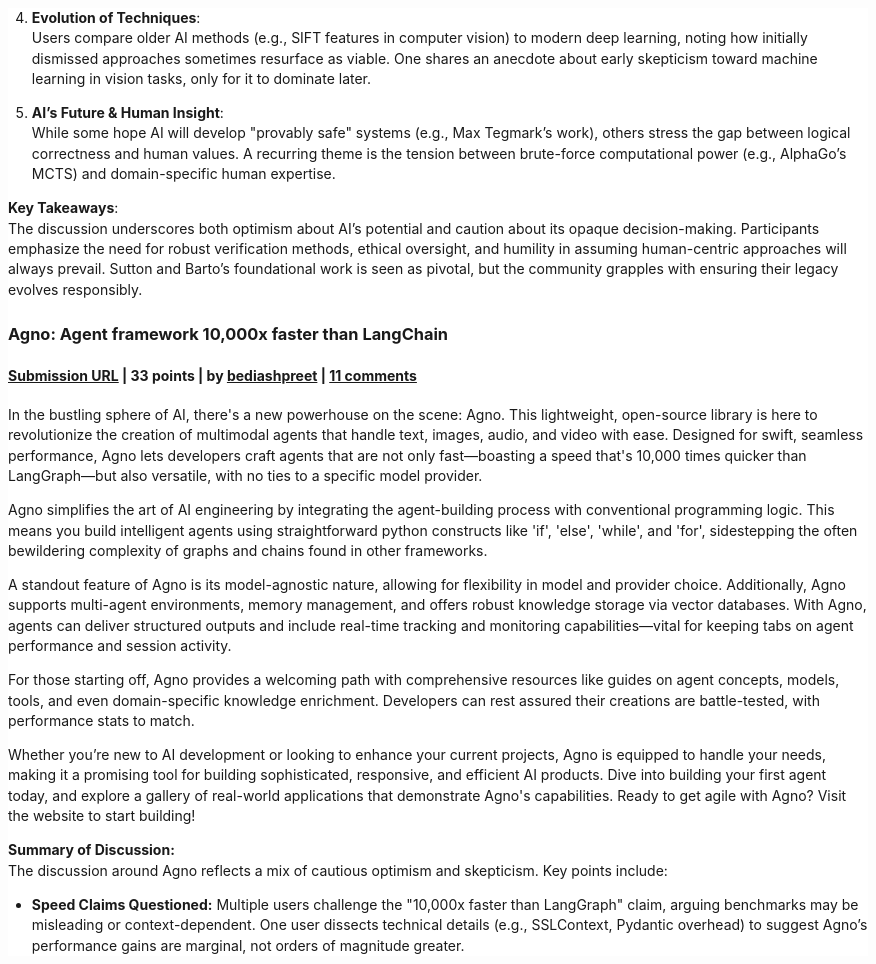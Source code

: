 4. **Evolution of Techniques**:  
   Users compare older AI methods (e.g., SIFT features in computer vision) to modern deep learning, noting how initially dismissed approaches sometimes resurface as viable. One shares an anecdote about early skepticism toward machine learning in vision tasks, only for it to dominate later.

5. **AI’s Future & Human Insight**:  
   While some hope AI will develop "provably safe" systems (e.g., Max Tegmark’s work), others stress the gap between logical correctness and human values. A recurring theme is the tension between brute-force computational power (e.g., AlphaGo’s MCTS) and domain-specific human expertise.

**Key Takeaways**:  
The discussion underscores both optimism about AI’s potential and caution about its opaque decision-making. Participants emphasize the need for robust verification methods, ethical oversight, and humility in assuming human-centric approaches will always prevail. Sutton and Barto’s foundational work is seen as pivotal, but the community grapples with ensuring their legacy evolves responsibly.

### Agno: Agent framework 10,000x faster than LangChain

#### [Submission URL](https://docs.agno.com/introduction) | 33 points | by [bediashpreet](https://news.ycombinator.com/user?id=bediashpreet) | [11 comments](https://news.ycombinator.com/item?id=43274435)

In the bustling sphere of AI, there's a new powerhouse on the scene: Agno. This lightweight, open-source library is here to revolutionize the creation of multimodal agents that handle text, images, audio, and video with ease. Designed for swift, seamless performance, Agno lets developers craft agents that are not only fast—boasting a speed that's 10,000 times quicker than LangGraph—but also versatile, with no ties to a specific model provider.

Agno simplifies the art of AI engineering by integrating the agent-building process with conventional programming logic. This means you build intelligent agents using straightforward python constructs like 'if', 'else', 'while', and 'for', sidestepping the often bewildering complexity of graphs and chains found in other frameworks.

A standout feature of Agno is its model-agnostic nature, allowing for flexibility in model and provider choice. Additionally, Agno supports multi-agent environments, memory management, and offers robust knowledge storage via vector databases. With Agno, agents can deliver structured outputs and include real-time tracking and monitoring capabilities—vital for keeping tabs on agent performance and session activity.

For those starting off, Agno provides a welcoming path with comprehensive resources like guides on agent concepts, models, tools, and even domain-specific knowledge enrichment. Developers can rest assured their creations are battle-tested, with performance stats to match. 

Whether you’re new to AI development or looking to enhance your current projects, Agno is equipped to handle your needs, making it a promising tool for building sophisticated, responsive, and efficient AI products. Dive into building your first agent today, and explore a gallery of real-world applications that demonstrate Agno's capabilities. Ready to get agile with Agno? Visit the website to start building!

**Summary of Discussion:**  
The discussion around Agno reflects a mix of cautious optimism and skepticism. Key points include:  

- **Speed Claims Questioned:** Multiple users challenge the "10,000x faster than LangGraph" claim, arguing benchmarks may be misleading or context-dependent. One user dissects technical details (e.g., SSLContext, Pydantic overhead) to suggest Agno’s performance gains are marginal, not orders of magnitude greater.  
